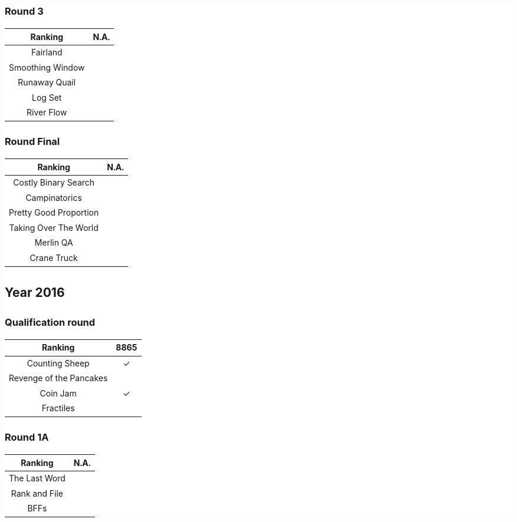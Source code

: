 ### Round 3

| Ranking | N.A. | 
|:-----:| :-----:| 
| Fairland |  |
| Smoothing Window |  |
| Runaway Quail |  |
| Log Set |  |
| River Flow |  |

### Round Final

| Ranking | N.A. | 
|:-----:| :-----:| 
| Costly Binary Search |  |
| Campinatorics |  |
| Pretty Good Proportion |  |
| Taking Over The World |  |
| Merlin QA |  |
| Crane Truck |  |

## Year 2016

### Qualification round

| Ranking | 8865 | 
|:-----:| :-----:| 
| Counting Sheep | &#x2713; |
| Revenge of the Pancakes |  |
| Coin Jam | &#x2713; |
| Fractiles |  |

### Round 1A

| Ranking | N.A. | 
|:-----:| :-----:| 
| The Last Word |  |
| Rank and File |  |
| BFFs |  |
